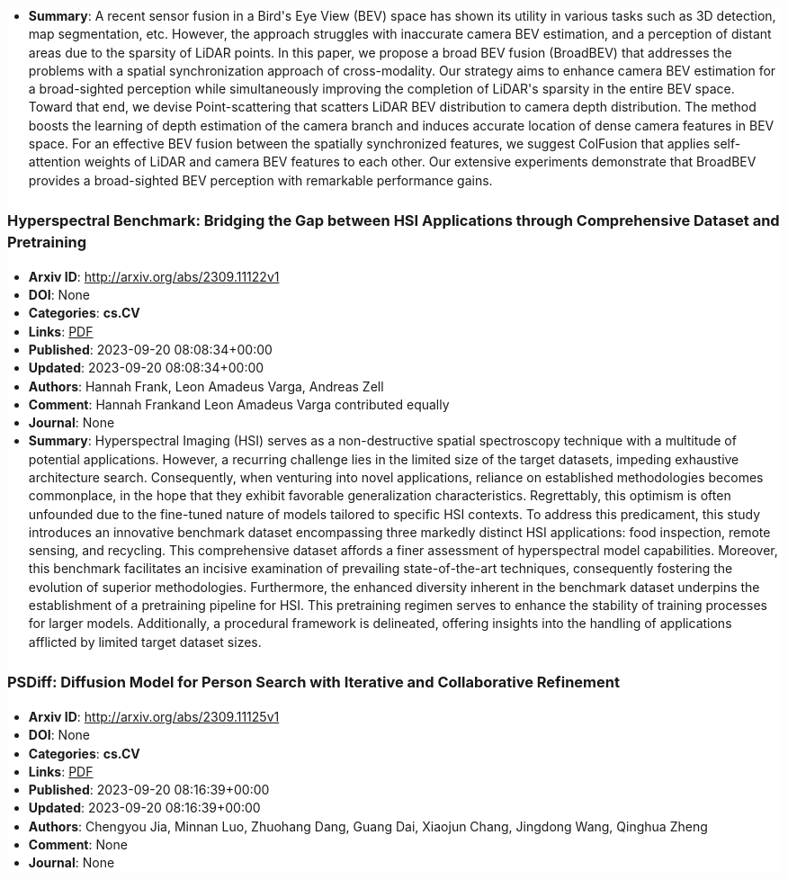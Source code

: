 - **Summary**: A recent sensor fusion in a Bird's Eye View (BEV) space has shown its utility in various tasks such as 3D detection, map segmentation, etc. However, the approach struggles with inaccurate camera BEV estimation, and a perception of distant areas due to the sparsity of LiDAR points. In this paper, we propose a broad BEV fusion (BroadBEV) that addresses the problems with a spatial synchronization approach of cross-modality. Our strategy aims to enhance camera BEV estimation for a broad-sighted perception while simultaneously improving the completion of LiDAR's sparsity in the entire BEV space. Toward that end, we devise Point-scattering that scatters LiDAR BEV distribution to camera depth distribution. The method boosts the learning of depth estimation of the camera branch and induces accurate location of dense camera features in BEV space. For an effective BEV fusion between the spatially synchronized features, we suggest ColFusion that applies self-attention weights of LiDAR and camera BEV features to each other. Our extensive experiments demonstrate that BroadBEV provides a broad-sighted BEV perception with remarkable performance gains.



### Hyperspectral Benchmark: Bridging the Gap between HSI Applications through Comprehensive Dataset and Pretraining
- **Arxiv ID**: http://arxiv.org/abs/2309.11122v1
- **DOI**: None
- **Categories**: **cs.CV**
- **Links**: [PDF](http://arxiv.org/pdf/2309.11122v1)
- **Published**: 2023-09-20 08:08:34+00:00
- **Updated**: 2023-09-20 08:08:34+00:00
- **Authors**: Hannah Frank, Leon Amadeus Varga, Andreas Zell
- **Comment**: Hannah Frankand Leon Amadeus Varga contributed equally
- **Journal**: None
- **Summary**: Hyperspectral Imaging (HSI) serves as a non-destructive spatial spectroscopy technique with a multitude of potential applications. However, a recurring challenge lies in the limited size of the target datasets, impeding exhaustive architecture search. Consequently, when venturing into novel applications, reliance on established methodologies becomes commonplace, in the hope that they exhibit favorable generalization characteristics. Regrettably, this optimism is often unfounded due to the fine-tuned nature of models tailored to specific HSI contexts.   To address this predicament, this study introduces an innovative benchmark dataset encompassing three markedly distinct HSI applications: food inspection, remote sensing, and recycling. This comprehensive dataset affords a finer assessment of hyperspectral model capabilities. Moreover, this benchmark facilitates an incisive examination of prevailing state-of-the-art techniques, consequently fostering the evolution of superior methodologies.   Furthermore, the enhanced diversity inherent in the benchmark dataset underpins the establishment of a pretraining pipeline for HSI. This pretraining regimen serves to enhance the stability of training processes for larger models. Additionally, a procedural framework is delineated, offering insights into the handling of applications afflicted by limited target dataset sizes.



### PSDiff: Diffusion Model for Person Search with Iterative and Collaborative Refinement
- **Arxiv ID**: http://arxiv.org/abs/2309.11125v1
- **DOI**: None
- **Categories**: **cs.CV**
- **Links**: [PDF](http://arxiv.org/pdf/2309.11125v1)
- **Published**: 2023-09-20 08:16:39+00:00
- **Updated**: 2023-09-20 08:16:39+00:00
- **Authors**: Chengyou Jia, Minnan Luo, Zhuohang Dang, Guang Dai, Xiaojun Chang, Jingdong Wang, Qinghua Zheng
- **Comment**: None
- **Journal**: None